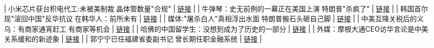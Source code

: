| 小米芯片获台积电代工:未被美制裁 晶体管数量"合规" | [链接](https://www.163.com/dy/article/K0999QC70512D03F.html) |
| 牛弹琴：史无前例的一幕正在美国上演 特朗普"杀疯了" | [链接](https://www.163.com/news/article/K0AH9B8U0001899O.html) |
| 韩国首尔现"滚回中国"反华抗议 在韩华人：前所未有 | [链接](https://www.163.com/news/article/K0AAQD520001899O.html) |
| 媒体:"屠杀白人"真相浮出水面 特朗普搬石头砸自己脚 | [链接](https://www.163.com/dy/article/K0AP9BDA0550A0OW.html) |
| 中美互降关税后的义乌：有商家通宵赶工 有商家等机会 | [链接](https://www.163.com/dy/article/K0B1NNOJ0519APGA.html) |
| 哈佛的中国留学生：没想到成为了历史的一部分 | [链接](https://www.163.com/dy/article/K0AOIFU00514D3UH.html) |
| 外媒：摩根大通CEO访华言论是中美关系缓和的新迹象 | [链接](https://www.163.com/news/article/K0ACJRVJ0001899O.html) |
| 郭宁宁已任福建省委副书记 曾长期任职金融系统 | [链接](https://www.163.com/dy/article/K09IGRKI0512D3VJ.html) |
